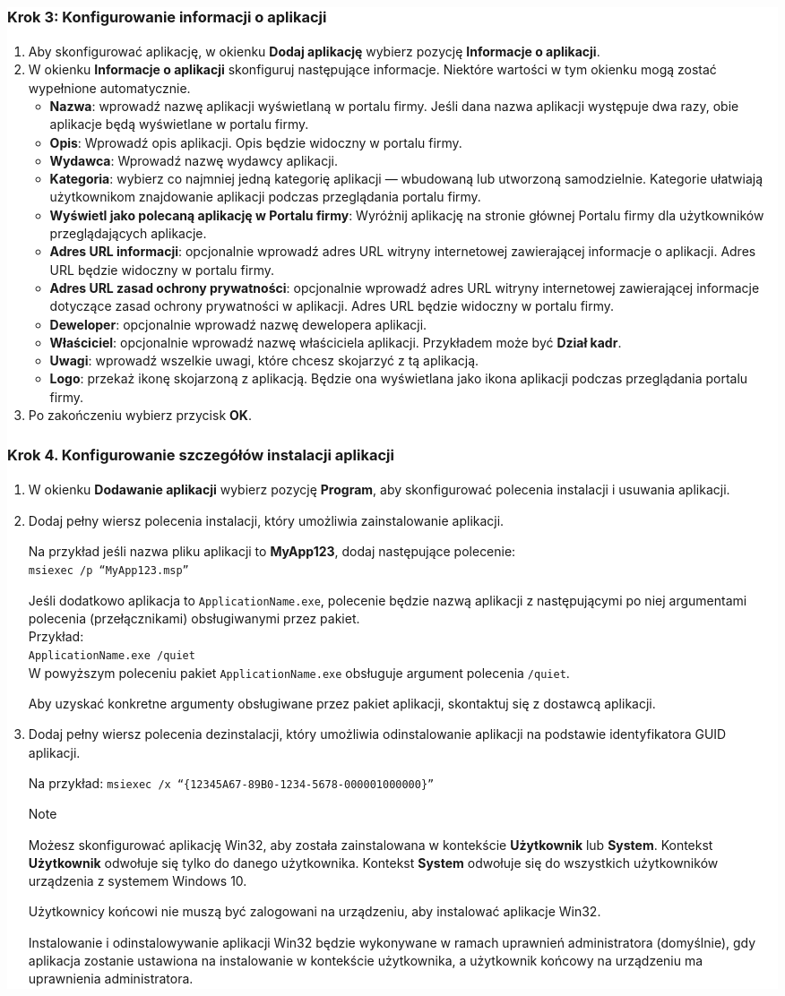### <a name="step-3-configure-app-information"></a>Krok 3: Konfigurowanie informacji o aplikacji

1. Aby skonfigurować aplikację, w okienku **Dodaj aplikację** wybierz pozycję **Informacje o aplikacji**.
2. W okienku **Informacje o aplikacji** skonfiguruj następujące informacje. Niektóre wartości w tym okienku mogą zostać wypełnione automatycznie.
    - **Nazwa**: wprowadź nazwę aplikacji wyświetlaną w portalu firmy. Jeśli dana nazwa aplikacji występuje dwa razy, obie aplikacje będą wyświetlane w portalu firmy.
    - **Opis**: Wprowadź opis aplikacji. Opis będzie widoczny w portalu firmy.
    - **Wydawca**: Wprowadź nazwę wydawcy aplikacji.
    - **Kategoria**: wybierz co najmniej jedną kategorię aplikacji — wbudowaną lub utworzoną samodzielnie. Kategorie ułatwiają użytkownikom znajdowanie aplikacji podczas przeglądania portalu firmy.
    - **Wyświetl jako polecaną aplikację w Portalu firmy**: Wyróżnij aplikację na stronie głównej Portalu firmy dla użytkowników przeglądających aplikacje.
    - **Adres URL informacji**: opcjonalnie wprowadź adres URL witryny internetowej zawierającej informacje o aplikacji. Adres URL będzie widoczny w portalu firmy.
    - **Adres URL zasad ochrony prywatności**: opcjonalnie wprowadź adres URL witryny internetowej zawierającej informacje dotyczące zasad ochrony prywatności w aplikacji. Adres URL będzie widoczny w portalu firmy.
    - **Deweloper**: opcjonalnie wprowadź nazwę dewelopera aplikacji.
    - **Właściciel**: opcjonalnie wprowadź nazwę właściciela aplikacji. Przykładem może być **Dział kadr**.
    - **Uwagi**: wprowadź wszelkie uwagi, które chcesz skojarzyć z tą aplikacją.
    - **Logo**: przekaż ikonę skojarzoną z aplikacją. Będzie ona wyświetlana jako ikona aplikacji podczas przeglądania portalu firmy.
3. Po zakończeniu wybierz przycisk **OK**.

### <a name="step-4-configure-app-installation-details"></a>Krok 4. Konfigurowanie szczegółów instalacji aplikacji
1. W okienku **Dodawanie aplikacji** wybierz pozycję **Program**, aby skonfigurować polecenia instalacji i usuwania aplikacji.
2. Dodaj pełny wiersz polecenia instalacji, który umożliwia zainstalowanie aplikacji. 

    Na przykład jeśli nazwa pliku aplikacji to **MyApp123**, dodaj następujące polecenie:<br>
    `msiexec /p “MyApp123.msp”`<p>
    Jeśli dodatkowo aplikacja to `ApplicationName.exe`, polecenie będzie nazwą aplikacji z następującymi po niej argumentami polecenia (przełącznikami) obsługiwanymi przez pakiet. <br>Przykład:<br>
    `ApplicationName.exe /quiet`<br>
    W powyższym poleceniu pakiet `ApplicationName.exe` obsługuje argument polecenia `/quiet`.<p> 
    Aby uzyskać konkretne argumenty obsługiwane przez pakiet aplikacji, skontaktuj się z dostawcą aplikacji.

3. Dodaj pełny wiersz polecenia dezinstalacji, który umożliwia odinstalowanie aplikacji na podstawie identyfikatora GUID aplikacji. 

    Na przykład: `msiexec /x “{12345A67-89B0-1234-5678-000001000000}”`

    > [!NOTE]
    > Możesz skonfigurować aplikację Win32, aby została zainstalowana w kontekście **Użytkownik** lub **System**. Kontekst **Użytkownik** odwołuje się tylko do danego użytkownika. Kontekst **System** odwołuje się do wszystkich użytkowników urządzenia z systemem Windows 10.
    >
    > Użytkownicy końcowi nie muszą być zalogowani na urządzeniu, aby instalować aplikacje Win32.
    > 
    > Instalowanie i odinstalowywanie aplikacji Win32 będzie wykonywane w ramach uprawnień administratora (domyślnie), gdy aplikacja zostanie ustawiona na instalowanie w kontekście użytkownika, a użytkownik końcowy na urządzeniu ma uprawnienia administratora.
